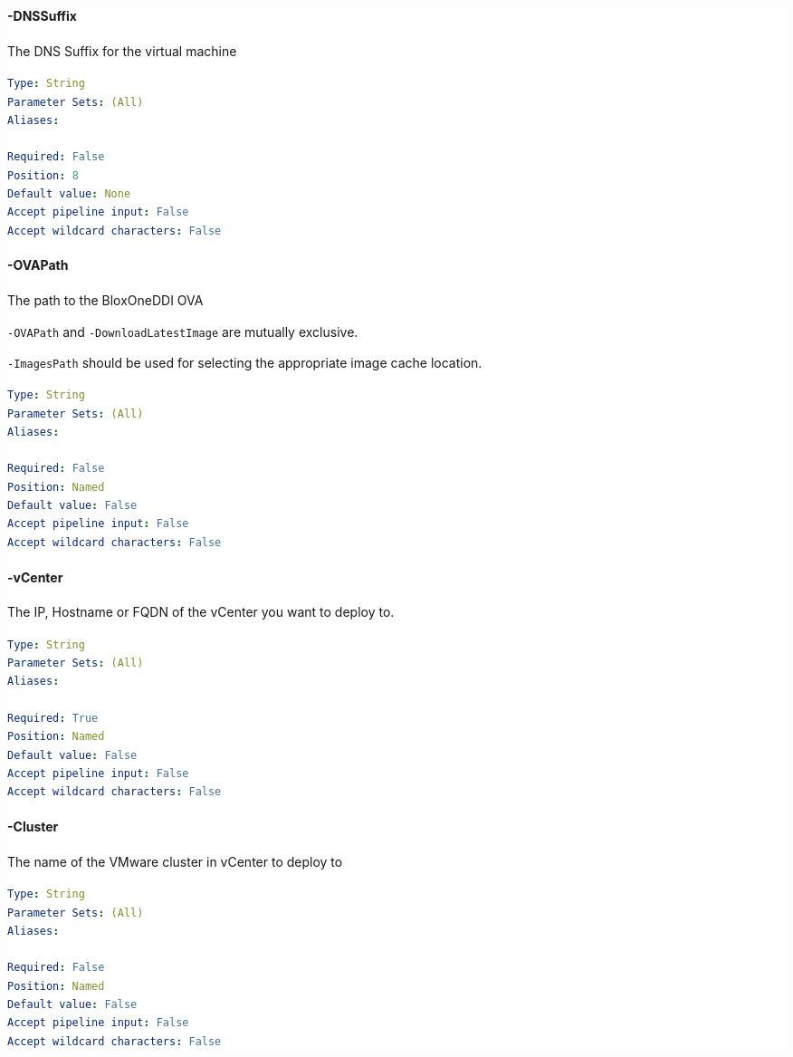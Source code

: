 #### -DNSSuffix
The DNS Suffix for the virtual machine

```yaml
Type: String
Parameter Sets: (All)
Aliases:

Required: False
Position: 8
Default value: None
Accept pipeline input: False
Accept wildcard characters: False
```

#### -OVAPath
The path to the BloxOneDDI OVA

`-OVAPath` and `-DownloadLatestImage` are mutually exclusive.

`-ImagesPath` should be used for selecting the appropriate image cache location.

```yaml
Type: String
Parameter Sets: (All)
Aliases:

Required: False
Position: Named
Default value: False
Accept pipeline input: False
Accept wildcard characters: False
```

#### -vCenter
The IP, Hostname or FQDN of the vCenter you want to deploy to.

```yaml
Type: String
Parameter Sets: (All)
Aliases:

Required: True
Position: Named
Default value: False
Accept pipeline input: False
Accept wildcard characters: False
```

#### -Cluster
The name of the VMware cluster in vCenter to deploy to

```yaml
Type: String
Parameter Sets: (All)
Aliases:

Required: False
Position: Named
Default value: False
Accept pipeline input: False
Accept wildcard characters: False
```
